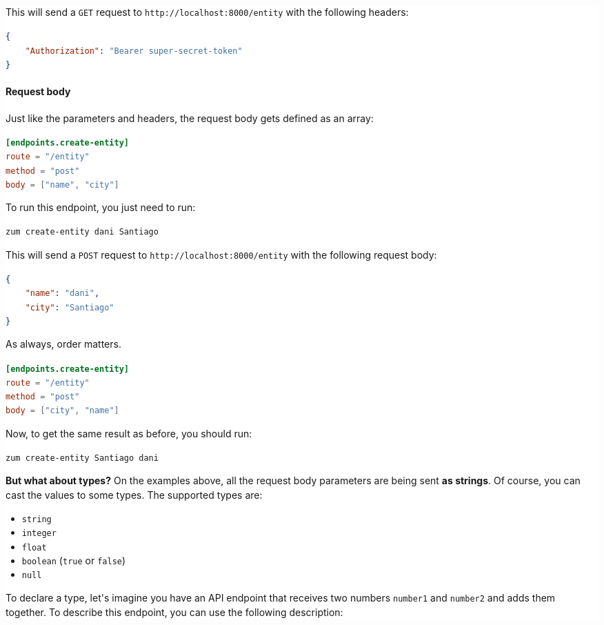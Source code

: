 This will send a `GET` request to `http://localhost:8000/entity` with the following headers:

```json
{
    "Authorization": "Bearer super-secret-token"
}
```

#### Request body

Just like the parameters and headers, the request body gets defined as an array:

```toml
[endpoints.create-entity]
route = "/entity"
method = "post"
body = ["name", "city"]
```

To run this endpoint, you just need to run:

```sh
zum create-entity dani Santiago
```

This will send a `POST` request to `http://localhost:8000/entity` with the following request body:

```json
{
    "name": "dani",
    "city": "Santiago"
}
```

As always, order matters.

```toml
[endpoints.create-entity]
route = "/entity"
method = "post"
body = ["city", "name"]
```

Now, to get the same result as before, you should run:

```sh
zum create-entity Santiago dani
```

**But what about types?** On the examples above, all the request body parameters are being sent **as strings**. Of course, you can cast the values to some types. The supported types are:

- `string`
- `integer`
- `float`
- `boolean` (`true` or `false`)
- `null`

To declare a type, let's imagine you have an API endpoint that receives two numbers `number1` and `number2` and adds them together. To describe this endpoint, you can use the following description:
